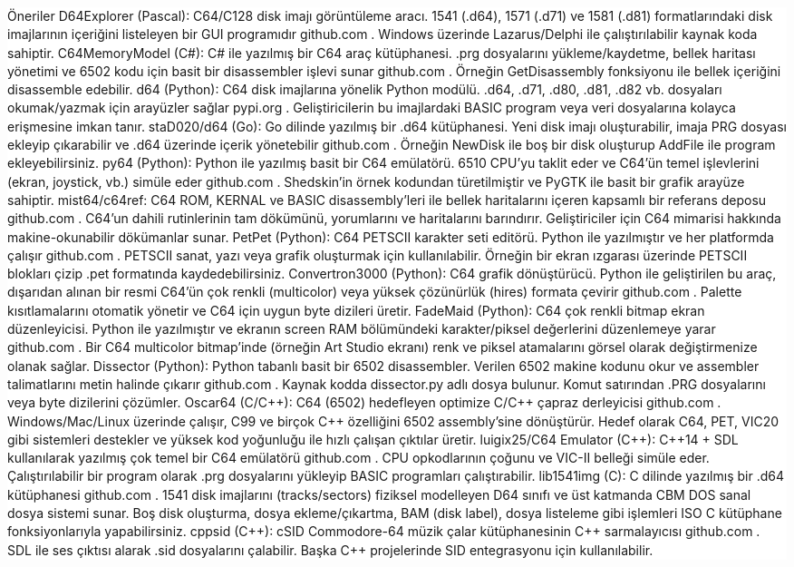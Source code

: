 Öneriler
D64Explorer (Pascal): C64/C128 disk imajı görüntüleme aracı. 1541 (.d64), 1571 (.d71) ve 1581 (.d81) formatlarındaki disk imajlarının içeriğini listeleyen bir GUI programıdır
github.com
. Windows üzerinde Lazarus/Delphi ile çalıştırılabilir kaynak koda sahiptir.
C64MemoryModel (C#): C# ile yazılmış bir C64 araç kütüphanesi. .prg dosyalarını yükleme/kaydetme, bellek haritası yönetimi ve 6502 kodu için basit bir disassembler işlevi sunar
github.com
. Örneğin GetDisassembly fonksiyonu ile bellek içeriğini disassemble edebilir.
d64 (Python): C64 disk imajlarına yönelik Python modülü. .d64, .d71, .d80, .d81, .d82 vb. dosyaları okumak/yazmak için arayüzler sağlar
pypi.org
. Geliştiricilerin bu imajlardaki BASIC program veya veri dosyalarına kolayca erişmesine imkan tanır.
staD020/d64 (Go): Go dilinde yazılmış bir .d64 kütüphanesi. Yeni disk imajı oluşturabilir, imaja PRG dosyası ekleyip çıkarabilir ve .d64 üzerinde içerik yönetebilir
github.com
. Örneğin NewDisk ile boş bir disk oluşturup AddFile ile program ekleyebilirsiniz.
py64 (Python): Python ile yazılmış basit bir C64 emülatörü. 6510 CPU’yu taklit eder ve C64’ün temel işlevlerini (ekran, joystick, vb.) simüle eder
github.com
. Shedskin’in örnek kodundan türetilmiştir ve PyGTK ile basit bir grafik arayüze sahiptir.
mist64/c64ref: C64 ROM, KERNAL ve BASIC disassembly’leri ile bellek haritalarını içeren kapsamlı bir referans deposu
github.com
. C64’un dahili rutinlerinin tam dökümünü, yorumlarını ve haritalarını barındırır. Geliştiriciler için C64 mimarisi hakkında makine-okunabilir dökümanlar sunar.
PetPet (Python): C64 PETSCII karakter seti editörü. Python ile yazılmıştır ve her platformda çalışır
github.com
. PETSCII sanat, yazı veya grafik oluşturmak için kullanılabilir. Örneğin bir ekran ızgarası üzerinde PETSCII blokları çizip .pet formatında kaydedebilirsiniz.
Convertron3000 (Python): C64 grafik dönüştürücü. Python ile geliştirilen bu araç, dışarıdan alınan bir resmi C64’ün çok renkli (multicolor) veya yüksek çözünürlük (hires) formata çevirir
github.com
. Palette kısıtlamalarını otomatik yönetir ve C64 için uygun byte dizileri üretir.
FadeMaid (Python): C64 çok renkli bitmap ekran düzenleyicisi. Python ile yazılmıştır ve ekranın screen RAM bölümündeki karakter/piksel değerlerini düzenlemeye yarar
github.com
. Bir C64 multicolor bitmap’inde (örneğin Art Studio ekranı) renk ve piksel atamalarını görsel olarak değiştirmenize olanak sağlar.
Dissector (Python): Python tabanlı basit bir 6502 disassembler. Verilen 6502 makine kodunu okur ve assembler talimatlarını metin halinde çıkarır
github.com
. Kaynak kodda dissector.py adlı dosya bulunur. Komut satırından .PRG dosyalarını veya byte dizilerini çözümler.
Oscar64 (C/C++): C64 (6502) hedefleyen optimize C/C++ çapraz derleyicisi
github.com
. Windows/Mac/Linux üzerinde çalışır, C99 ve birçok C++ özelliğini 6502 assembly’sine dönüştürür. Hedef olarak C64, PET, VIC20 gibi sistemleri destekler ve yüksek kod yoğunluğu ile hızlı çalışan çıktılar üretir.
luigix25/C64 Emulator (C++): C++14 + SDL kullanılarak yazılmış çok temel bir C64 emülatörü
github.com
. CPU opkodlarının çoğunu ve VIC-II belleği simüle eder. Çalıştırılabilir bir program olarak .prg dosyalarını yükleyip BASIC programları çalıştırabilir.
lib1541img (C): C dilinde yazılmış bir .d64 kütüphanesi
github.com
. 1541 disk imajlarını (tracks/sectors) fiziksel modelleyen D64 sınıfı ve üst katmanda CBM DOS sanal dosya sistemi sunar. Boş disk oluşturma, dosya ekleme/çıkartma, BAM (disk label), dosya listeleme gibi işlemleri ISO C kütüphane fonksiyonlarıyla yapabilirsiniz.
cppsid (C++): cSID Commodore-64 müzik çalar kütüphanesinin C++ sarmalayıcısı
github.com
. SDL ile ses çıktısı alarak .sid dosyalarını çalabilir. Başka C++ projelerinde SID entegrasyonu için kullanılabilir.